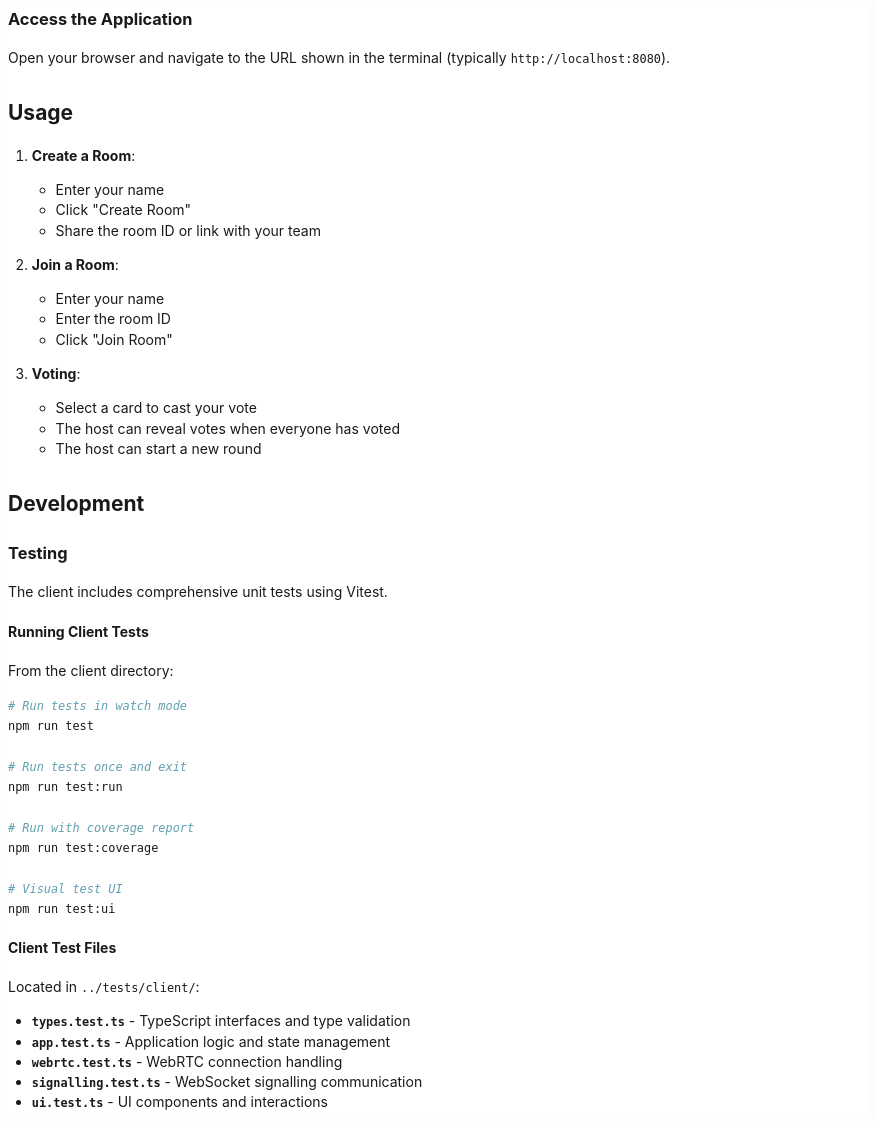 ### Access the Application

Open your browser and navigate to the URL shown in the terminal (typically `http://localhost:8080`).

## Usage

1. **Create a Room**:
   - Enter your name
   - Click "Create Room"
   - Share the room ID or link with your team

2. **Join a Room**:
   - Enter your name
   - Enter the room ID
   - Click "Join Room"

3. **Voting**:
   - Select a card to cast your vote
   - The host can reveal votes when everyone has voted
   - The host can start a new round

## Development

### Testing

The client includes comprehensive unit tests using Vitest.

#### Running Client Tests

From the client directory:

```bash
# Run tests in watch mode
npm run test

# Run tests once and exit
npm run test:run

# Run with coverage report
npm run test:coverage

# Visual test UI
npm run test:ui
```

#### Client Test Files

Located in `../tests/client/`:

- **`types.test.ts`** - TypeScript interfaces and type validation
- **`app.test.ts`** - Application logic and state management  
- **`webrtc.test.ts`** - WebRTC connection handling
- **`signalling.test.ts`** - WebSocket signalling communication
- **`ui.test.ts`** - UI components and interactions
